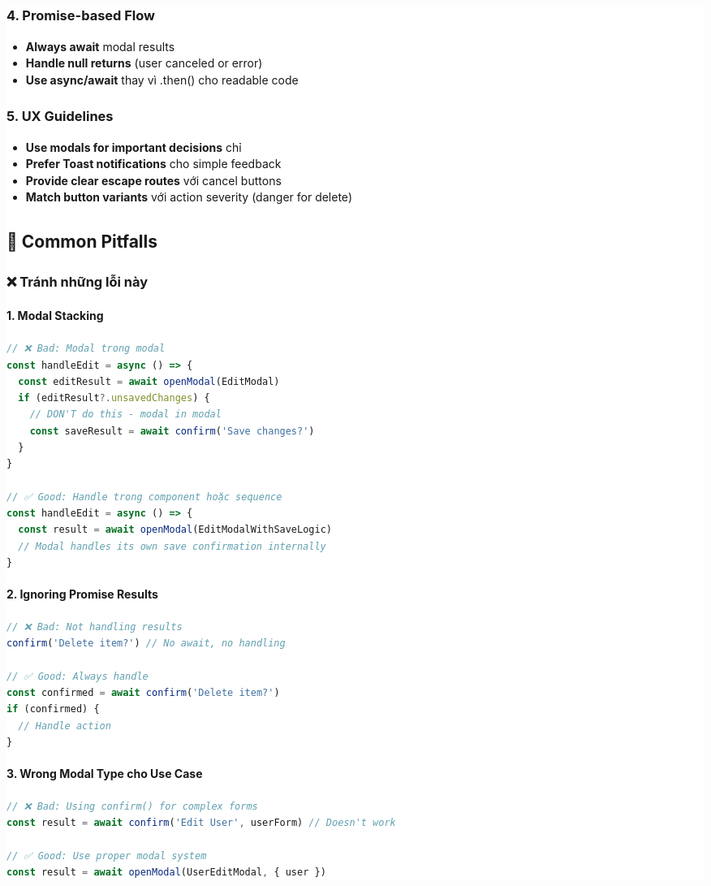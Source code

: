 ### 4. Promise-based Flow

- **Always await** modal results
- **Handle null returns** (user canceled or error)
- **Use async/await** thay vì .then() cho readable code

### 5. UX Guidelines

- **Use modals for important decisions** chỉ
- **Prefer Toast notifications** cho simple feedback
- **Provide clear escape routes** với cancel buttons
- **Match button variants** với action severity (danger for delete)

## 🚨 Common Pitfalls

### ❌ Tránh những lỗi này

#### 1. Modal Stacking

```typescript
// ❌ Bad: Modal trong modal
const handleEdit = async () => {
  const editResult = await openModal(EditModal)
  if (editResult?.unsavedChanges) {
    // DON'T do this - modal in modal
    const saveResult = await confirm('Save changes?')
  }
}

// ✅ Good: Handle trong component hoặc sequence
const handleEdit = async () => {
  const result = await openModal(EditModalWithSaveLogic)
  // Modal handles its own save confirmation internally
}
```

#### 2. Ignoring Promise Results

```typescript
// ❌ Bad: Not handling results
confirm('Delete item?') // No await, no handling

// ✅ Good: Always handle
const confirmed = await confirm('Delete item?')
if (confirmed) {
  // Handle action
}
```

#### 3. Wrong Modal Type cho Use Case

```typescript
// ❌ Bad: Using confirm() for complex forms
const result = await confirm('Edit User', userForm) // Doesn't work

// ✅ Good: Use proper modal system
const result = await openModal(UserEditModal, { user })
```
